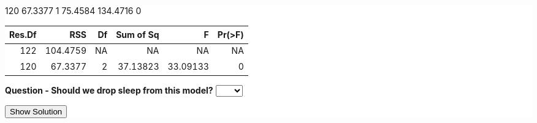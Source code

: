   </tr>
  <tr>
   <td style="text-align:right;"> 120 </td>
   <td style="text-align:right;"> 67.3377 </td>
   <td style="text-align:right;"> 1 </td>
   <td style="text-align:right;"> 75.4584 </td>
   <td style="text-align:right;"> 134.4716 </td>
   <td style="text-align:right;"> 0 </td>
  </tr>
</tbody>
</table>

</div><div class="kable-table">

<table>
 <thead>
  <tr>
   <th style="text-align:right;"> Res.Df </th>
   <th style="text-align:right;"> RSS </th>
   <th style="text-align:right;"> Df </th>
   <th style="text-align:right;"> Sum of Sq </th>
   <th style="text-align:right;"> F </th>
   <th style="text-align:right;"> Pr(&gt;F) </th>
  </tr>
 </thead>
<tbody>
  <tr>
   <td style="text-align:right;"> 122 </td>
   <td style="text-align:right;"> 104.4759 </td>
   <td style="text-align:right;"> NA </td>
   <td style="text-align:right;"> NA </td>
   <td style="text-align:right;"> NA </td>
   <td style="text-align:right;"> NA </td>
  </tr>
  <tr>
   <td style="text-align:right;"> 120 </td>
   <td style="text-align:right;"> 67.3377 </td>
   <td style="text-align:right;"> 2 </td>
   <td style="text-align:right;"> 37.13823 </td>
   <td style="text-align:right;"> 33.09133 </td>
   <td style="text-align:right;"> 0 </td>
  </tr>
</tbody>
</table>

</div>

**Question - Should we drop sleep from this model?** <select class='webex-select'><option value='blank'></option><option value=''>Yes</option><option value='answer'>No</option></select>

<button id="displayTextunnamed-chunk-33" onclick="javascript:toggle('unnamed-chunk-33');">Show Solution</button>

<div id="toggleTextunnamed-chunk-33" style="display: none"><div class="panel panel-default"><div class="panel-heading panel-heading1"> Solution </div><div class="panel-body">

